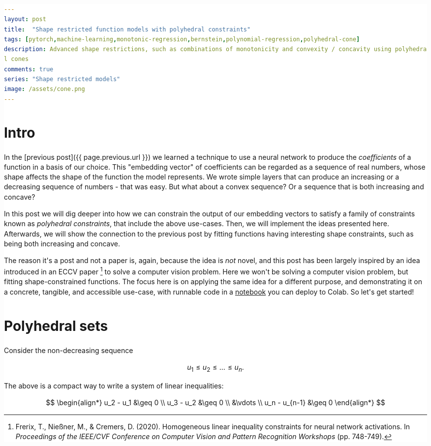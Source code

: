 ```yaml
---
layout: post
title:  "Shape restricted function models with polyhedral constraints"
tags: [pytorch,machine-learning,monotonic-regression,bernstein,polynomial-regression,polyhedral-cone]
description: Advanced shape restrictions, such as combinations of monotonicity and convexity / concavity using polyhedral cones
comments: true
series: "Shape restricted models"
image: /assets/cone.png
---
```


# Intro

In the [previous post]({{ page.previous.url }}) we learned a technique to use a neural network to produce the _coefficients_ of a function in a basis of our choice. This "embedding vector" of coefficients can be regarded as a sequence of real numbers, whose shape affects the shape of the function the model represents.  We wrote simple layers that can produce an increasing or a decreasing sequence of numbers - that was easy. But what about a convex sequence? Or a sequence that is both increasing and concave?

In this post we will dig deeper into how we can constrain the output of our embedding vectors to satisfy a family of constraints known as _polyhedral constraints_, that include the above use-cases. Then, we will implement the ideas presented here. Afterwards, we will show the connection to the previous post by fitting functions having interesting shape constraints, such as being both increasing and concave. 

The reason it's a post and not a paper is, again, because the idea is *not* novel, and this post has been largely inspired by an idea introduced in an ECCV paper [^1] to solve a computer vision problem. Here we won't be solving a computer vision problem, but fitting shape-constrained functions. The focus here is on applying the same idea for a different purpose, and demonstrating it on a concrete, tangible, and accessible use-case, with runnable code in a [notebook](https://github.com/alexshtf/alexshtf.github.io/blob/master/assets/polyhedral_constraints.ipynb) you can deploy to Colab. So let's get started!

# Polyhedral sets

Consider the non-decreasing sequence

$$
u_1 \leq u_2 \leq \dots \leq u_n.
$$

The above is a compact way to write a system of linear inequalities:

$$
\begin{align*}
u_2 - u_1 &\geq 0 \\
u_3 - u_2 &\geq 0 \\
&\vdots \\
u_n - u_{n-1} &\geq 0
\end{align*}
$$


[^1]: Frerix, T., Nießner, M., & Cremers, D. (2020). Homogeneous linear inequality constraints for neural network activations. In *Proceedings of the IEEE/CVF Conference on Computer Vision and Pattern Recognition Workshops* (pp. 748-749).
[^2]: Minkowski, H. (1897). Allgemeine Lehrsätze über die convexen Polyeder. *Nachrichten von der Gesellschaft der Wissenschaften zu Göttingen, Mathematisch-Physikalische Klasse*, *1897*, (pp. 198-220).
[^3]: Weyl, H. (1935). Elementare Theorie der konvexen Polyeder, *Comment. Math. Helvetici*, 1935, (p7).
[^4]: McMullen, P. (1970). The maximum numbers of faces of a convex polytope. *Mathematika*, *17*(2), 179-184.
[^5]: Avis, D., & Fukuda, K. (1996). Reverse search for enumeration. *Discrete applied mathematics*, *65*(1-3), 21-46.
[^6]: Fukuda, K., & Prodon, A. (1995, July). Double description method revisited. In *Franco-Japanese and Franco-Chinese conference on combinatorics and computer science* (pp. 91-111). Berlin, Heidelberg: Springer Berlin Heidelberg.